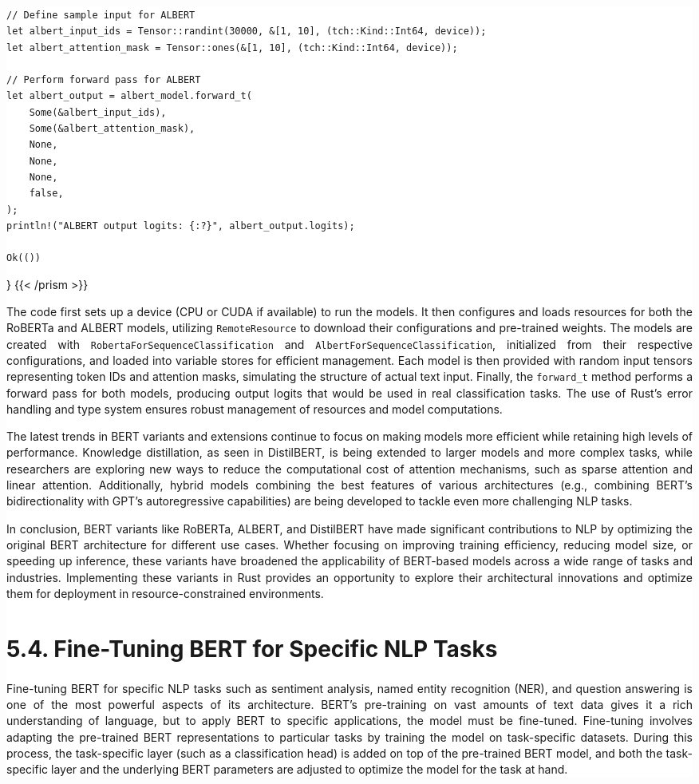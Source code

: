     // Define sample input for ALBERT
    let albert_input_ids = Tensor::randint(30000, &[1, 10], (tch::Kind::Int64, device));
    let albert_attention_mask = Tensor::ones(&[1, 10], (tch::Kind::Int64, device));

    // Perform forward pass for ALBERT
    let albert_output = albert_model.forward_t(
        Some(&albert_input_ids),
        Some(&albert_attention_mask),
        None,
        None,
        None,
        false,
    );
    println!("ALBERT output logits: {:?}", albert_output.logits);

    Ok(())
}
{{< /prism >}}
<p style="text-align: justify;">
The code first sets up a device (CPU or CUDA if available) to run the models. It then configures and loads resources for both the RoBERTa and ALBERT models, utilizing <code>RemoteResource</code> to download their configurations and pre-trained weights. The models are created with <code>RobertaForSequenceClassification</code> and <code>AlbertForSequenceClassification</code>, initialized from their respective configurations, and loaded into variable stores for efficient management. Each model is then provided with random input tensors representing token IDs and attention masks, simulating the structure of actual text input. Finally, the <code>forward_t</code> method performs a forward pass for both models, producing output logits that would be used in real classification tasks. The use of Rust’s error handling and type system ensures robust management of resources and model computations.
</p>

<p style="text-align: justify;">
The latest trends in BERT variants and extensions continue to focus on making models more efficient while retaining high levels of performance. Knowledge distillation, as seen in DistilBERT, is being extended to larger models and more complex tasks, while researchers are exploring new ways to reduce the computational cost of attention mechanisms, such as sparse attention and linear attention. Additionally, hybrid models combining the best features of various architectures (e.g., combining BERT’s bidirectionality with GPT’s autoregressive capabilities) are being developed to tackle even more challenging NLP tasks.
</p>

<p style="text-align: justify;">
In conclusion, BERT variants like RoBERTa, ALBERT, and DistilBERT have made significant contributions to NLP by optimizing the original BERT architecture for different use cases. Whether focusing on improving training efficiency, reducing model size, or speeding up inference, these variants have broadened the applicability of BERT-based models across a wide range of tasks and industries. Implementing these variants in Rust provides an opportunity to explore their architectural innovations and optimize them for deployment in resource-constrained environments.
</p>

# 5.4. Fine-Tuning BERT for Specific NLP Tasks
<p style="text-align: justify;">
Fine-tuning BERT for specific NLP tasks such as sentiment analysis, named entity recognition (NER), and question answering is one of the most powerful aspects of its architecture. BERT’s pre-training on vast amounts of text data gives it a rich understanding of language, but to apply BERT to specific applications, the model must be fine-tuned. Fine-tuning involves adapting the pre-trained BERT representations to particular tasks by training the model on task-specific datasets. During this process, the task-specific layer (such as a classification head) is added on top of the pre-trained BERT model, and both the task-specific layer and the underlying BERT parameters are adjusted to optimize the model for the task at hand.
</p>
